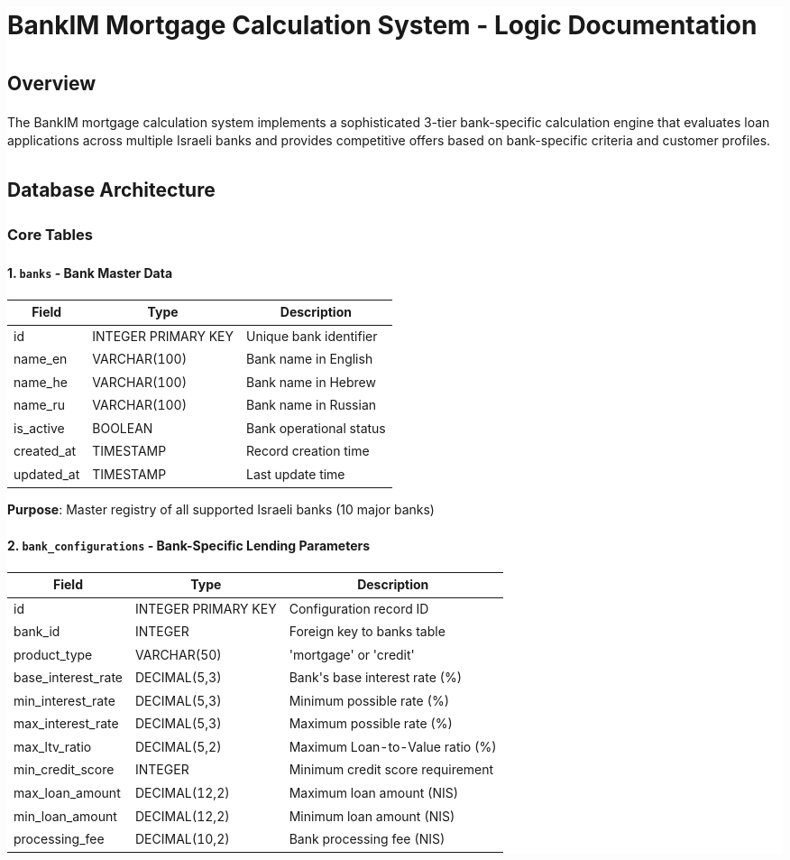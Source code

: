 # BankIM Mortgage Calculation System - Logic Documentation

## Overview
The BankIM mortgage calculation system implements a sophisticated 3-tier bank-specific calculation engine that evaluates loan applications across multiple Israeli banks and provides competitive offers based on bank-specific criteria and customer profiles.

## Database Architecture

### Core Tables

#### 1. `banks` - Bank Master Data
| Field | Type | Description |
|-------|------|-------------|
| id | INTEGER PRIMARY KEY | Unique bank identifier |
| name_en | VARCHAR(100) | Bank name in English |
| name_he | VARCHAR(100) | Bank name in Hebrew |
| name_ru | VARCHAR(100) | Bank name in Russian |
| is_active | BOOLEAN | Bank operational status |
| created_at | TIMESTAMP | Record creation time |
| updated_at | TIMESTAMP | Last update time |

**Purpose**: Master registry of all supported Israeli banks (10 major banks)

#### 2. `bank_configurations` - Bank-Specific Lending Parameters
| Field | Type | Description |
|-------|------|-------------|
| id | INTEGER PRIMARY KEY | Configuration record ID |
| bank_id | INTEGER | Foreign key to banks table |
| product_type | VARCHAR(50) | 'mortgage' or 'credit' |
| base_interest_rate | DECIMAL(5,3) | Bank's base interest rate (%) |
| min_interest_rate | DECIMAL(5,3) | Minimum possible rate (%) |
| max_interest_rate | DECIMAL(5,3) | Maximum possible rate (%) |
| max_ltv_ratio | DECIMAL(5,2) | Maximum Loan-to-Value ratio (%) |
| min_credit_score | INTEGER | Minimum credit score requirement |
| max_loan_amount | DECIMAL(12,2) | Maximum loan amount (NIS) |
| min_loan_amount | DECIMAL(12,2) | Minimum loan amount (NIS) |
| processing_fee | DECIMAL(10,2) | Bank processing fee (NIS) |
